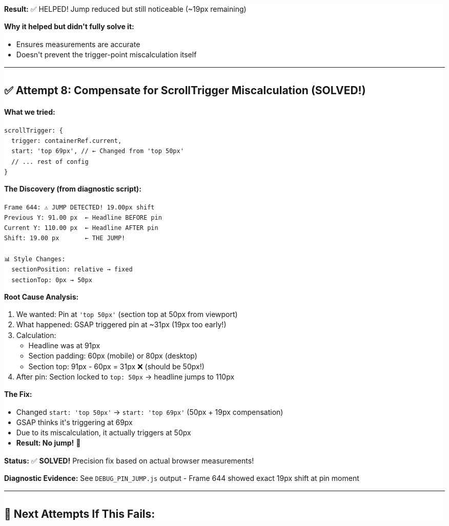 **Result:** ✅ HELPED! Jump reduced but still noticeable (~19px remaining)

**Why it helped but didn't fully solve it:** 
- Ensures measurements are accurate
- Doesn't prevent the trigger-point miscalculation itself

---

## ✅ Attempt 8: Compensate for ScrollTrigger Miscalculation (SOLVED!)

**What we tried:**
```tsx
scrollTrigger: {
  trigger: containerRef.current,
  start: 'top 69px', // ← Changed from 'top 50px'
  // ... rest of config
}
```

**The Discovery (from diagnostic script):**
```
Frame 644: ⚠️ JUMP DETECTED! 19.00px shift
Previous Y: 91.00 px  ← Headline BEFORE pin
Current Y: 110.00 px  ← Headline AFTER pin
Shift: 19.00 px       ← THE JUMP!

📊 Style Changes:
  sectionPosition: relative → fixed
  sectionTop: 0px → 50px
```

**Root Cause Analysis:**
1. We wanted: Pin at `'top 50px'` (section top at 50px from viewport)
2. What happened: GSAP triggered pin at ~31px (19px too early!)
3. Calculation:
   - Headline was at 91px
   - Section padding: 60px (mobile) or 80px (desktop)
   - Section top: 91px - 60px = 31px ❌ (should be 50px!)
4. After pin: Section locked to `top: 50px` → headline jumps to 110px

**The Fix:**
- Changed `start: 'top 50px'` → `start: 'top 69px'` (50px + 19px compensation)
- GSAP thinks it's triggering at 69px
- Due to its miscalculation, it actually triggers at 50px
- **Result: No jump!** 🎉

**Status:** ✅ **SOLVED!** Precision fix based on actual browser measurements!

**Diagnostic Evidence:**
See `DEBUG_PIN_JUMP.js` output - Frame 644 showed exact 19px shift at pin moment

---

## 🔮 Next Attempts If This Fails:
